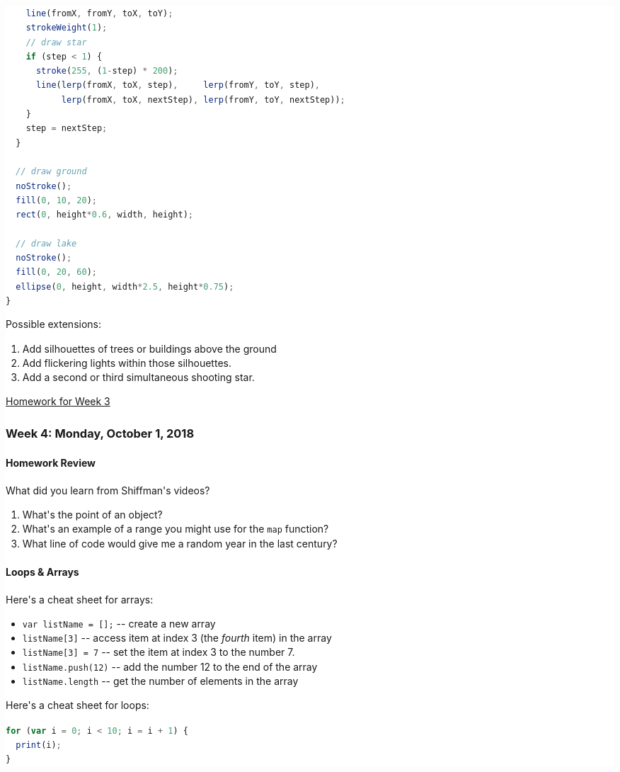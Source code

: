 ```javascript
    line(fromX, fromY, toX, toY);
    strokeWeight(1);
    // draw star
    if (step < 1) {
      stroke(255, (1-step) * 200);
      line(lerp(fromX, toX, step),     lerp(fromY, toY, step),
           lerp(fromX, toX, nextStep), lerp(fromY, toY, nextStep));
    }
    step = nextStep;
  }

  // draw ground
  noStroke();
  fill(0, 10, 20);
  rect(0, height*0.6, width, height);

  // draw lake
  noStroke();
  fill(0, 20, 60);
  ellipse(0, height, width*2.5, height*0.75);
}
```

Possible extensions:
1. Add silhouettes of trees or buildings above the ground
2. Add flickering lights within those silhouettes.
3. Add a second or third simultaneous shooting star.

[Homework for Week 3](hw/week3.md)

### Week 4: Monday, October 1, 2018

#### Homework Review

What did you learn from Shiffman's videos?
1. What's the point of an object?
2. What's an example of a range you might use for the `map` function?
3. What line of code would give me a random year in the last century?

#### Loops & Arrays

Here's a cheat sheet for arrays:

- `var listName = [];` -- create a new array
- `listName[3]` -- access item at index 3 (the *fourth* item) in the array
- `listName[3] = 7` -- set the item at index 3 to the number 7.
- `listName.push(12)` -- add the number 12 to the end of the array
- `listName.length` -- get the number of elements in the array

Here's a cheat sheet for loops:

```javascript
for (var i = 0; i < 10; i = i + 1) {
  print(i);
}
```
